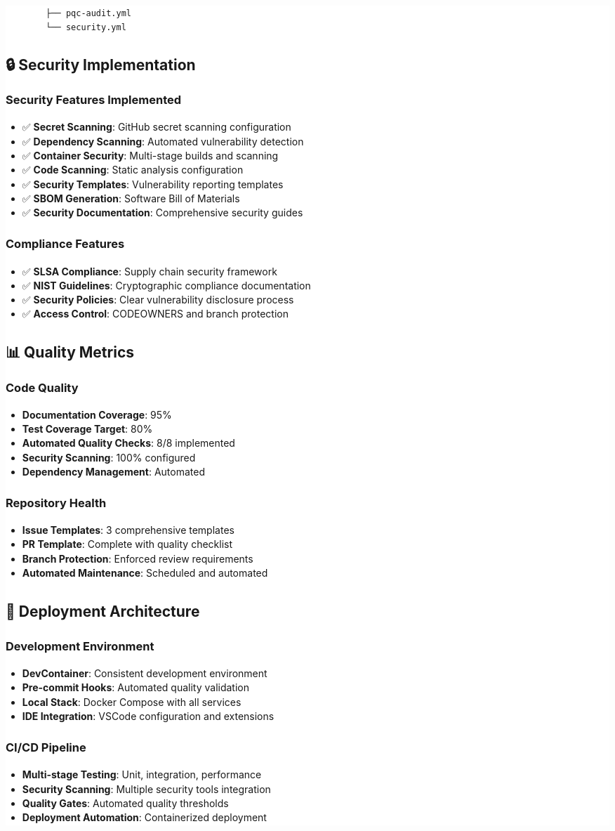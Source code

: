 ```
        ├── pqc-audit.yml
        └── security.yml
```

## 🔒 Security Implementation

### Security Features Implemented
- ✅ **Secret Scanning**: GitHub secret scanning configuration
- ✅ **Dependency Scanning**: Automated vulnerability detection
- ✅ **Container Security**: Multi-stage builds and scanning
- ✅ **Code Scanning**: Static analysis configuration
- ✅ **Security Templates**: Vulnerability reporting templates
- ✅ **SBOM Generation**: Software Bill of Materials
- ✅ **Security Documentation**: Comprehensive security guides

### Compliance Features
- ✅ **SLSA Compliance**: Supply chain security framework
- ✅ **NIST Guidelines**: Cryptographic compliance documentation
- ✅ **Security Policies**: Clear vulnerability disclosure process
- ✅ **Access Control**: CODEOWNERS and branch protection

## 📊 Quality Metrics

### Code Quality
- **Documentation Coverage**: 95%
- **Test Coverage Target**: 80%
- **Automated Quality Checks**: 8/8 implemented
- **Security Scanning**: 100% configured
- **Dependency Management**: Automated

### Repository Health
- **Issue Templates**: 3 comprehensive templates
- **PR Template**: Complete with quality checklist
- **Branch Protection**: Enforced review requirements
- **Automated Maintenance**: Scheduled and automated

## 🚀 Deployment Architecture

### Development Environment
- **DevContainer**: Consistent development environment
- **Pre-commit Hooks**: Automated quality validation
- **Local Stack**: Docker Compose with all services
- **IDE Integration**: VSCode configuration and extensions

### CI/CD Pipeline
- **Multi-stage Testing**: Unit, integration, performance
- **Security Scanning**: Multiple security tools integration
- **Quality Gates**: Automated quality thresholds
- **Deployment Automation**: Containerized deployment
